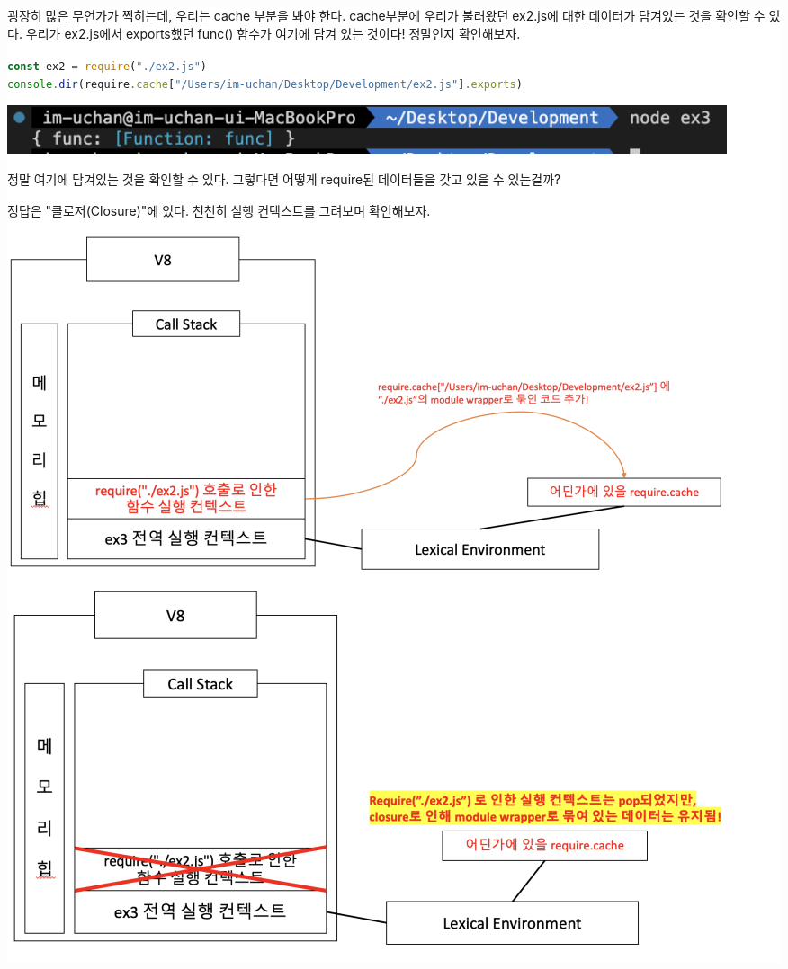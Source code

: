굉장히 많은 무언가가 찍히는데, 우리는 cache 부분을 봐야 한다.
cache부분에 우리가 불러왔던 ex2.js에 대한 데이터가 담겨있는 것을 확인할 수 있다.
우리가 ex2.js에서 exports했던 func() 함수가 여기에 담겨 있는 것이다!
정말인지 확인해보자.

```js
const ex2 = require("./ex2.js")
console.dir(require.cache["/Users/im-uchan/Desktop/Development/ex2.js"].exports)
```

<img src="./images/nodejs/cjs-treeshake/9.png" alt="9.png"/> 
<br/>

정말 여기에 담겨있는 것을 확인할 수 있다.
그렇다면 어떻게 require된 데이터들을 갖고 있을 수 있는걸까?

정답은 "클로저(Closure)"에 있다.
천천히 실행 컨텍스트를 그려보며 확인해보자.

<img src="./images/nodejs/cjs-treeshake/10.png" alt="10.png"/> 
<br/>
<img src="./images/nodejs/cjs-treeshake/11.png" alt="11.png"/> 